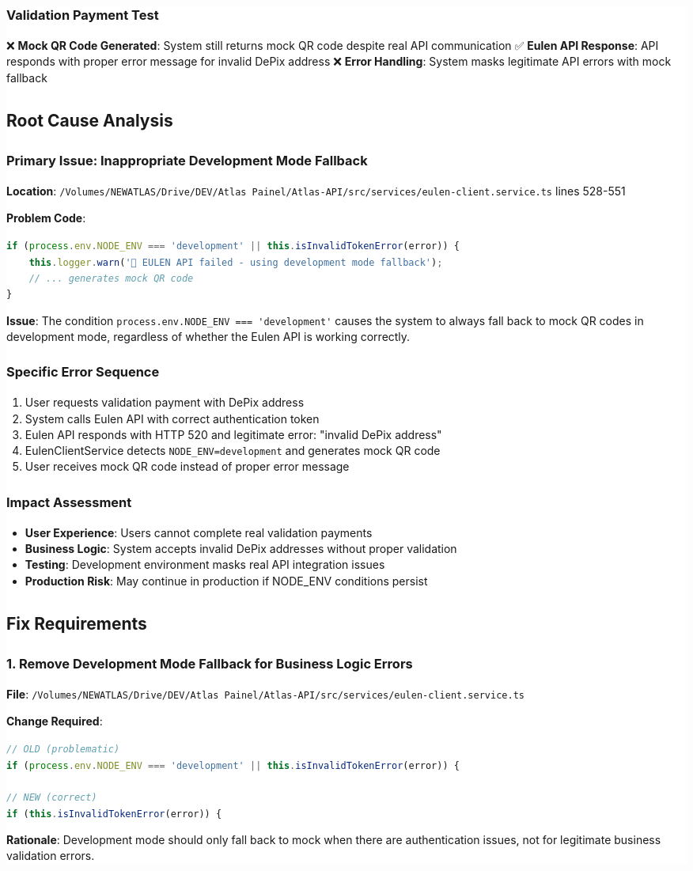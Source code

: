 ### Validation Payment Test
❌ **Mock QR Code Generated**: System still returns mock QR code despite real API communication
✅ **Eulen API Response**: API responds with proper error message for invalid DePix address
❌ **Error Handling**: System masks legitimate API errors with mock fallback

## Root Cause Analysis

### Primary Issue: Inappropriate Development Mode Fallback
**Location**: `/Volumes/NEWATLAS/Drive/DEV/Atlas Painel/Atlas-API/src/services/eulen-client.service.ts` lines 528-551

**Problem Code**:
```typescript
if (process.env.NODE_ENV === 'development' || this.isInvalidTokenError(error)) {
    this.logger.warn('🔄 EULEN API failed - using development mode fallback');
    // ... generates mock QR code
}
```

**Issue**: The condition `process.env.NODE_ENV === 'development'` causes the system to always fall back to mock QR codes in development mode, regardless of whether the Eulen API is working correctly.

### Specific Error Sequence
1. User requests validation payment with DePix address
2. System calls Eulen API with correct authentication token
3. Eulen API responds with HTTP 520 and legitimate error: "invalid DePix address"
4. EulenClientService detects `NODE_ENV=development` and generates mock QR code
5. User receives mock QR code instead of proper error message

### Impact Assessment
- **User Experience**: Users cannot complete real validation payments
- **Business Logic**: System accepts invalid DePix addresses without proper validation
- **Testing**: Development environment masks real API integration issues
- **Production Risk**: May continue in production if NODE_ENV conditions persist

## Fix Requirements

### 1. Remove Development Mode Fallback for Business Logic Errors
**File**: `/Volumes/NEWATLAS/Drive/DEV/Atlas Painel/Atlas-API/src/services/eulen-client.service.ts`

**Change Required**:
```typescript
// OLD (problematic)
if (process.env.NODE_ENV === 'development' || this.isInvalidTokenError(error)) {

// NEW (correct)
if (this.isInvalidTokenError(error)) {
```

**Rationale**: Development mode should only fall back to mock when there are authentication issues, not for legitimate business validation errors.

